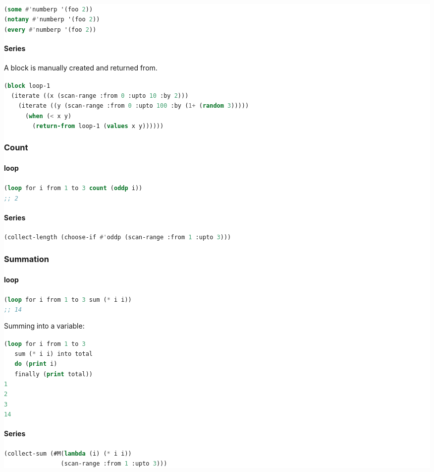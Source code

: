 ~~~lisp
(some #'numberp '(foo 2))
(notany #'numberp '(foo 2))
(every #'numberp '(foo 2))
~~~


#### Series

A block is manually created and returned from.

~~~lisp
(block loop-1
  (iterate ((x (scan-range :from 0 :upto 10 :by 2)))
    (iterate ((y (scan-range :from 0 :upto 100 :by (1+ (random 3)))))
      (when (< x y)
        (return-from loop-1 (values x y))))))
~~~

### Count
#### loop
~~~lisp
(loop for i from 1 to 3 count (oddp i))
;; 2
~~~

#### Series
~~~lisp
(collect-length (choose-if #'oddp (scan-range :from 1 :upto 3)))
~~~

### Summation
#### loop

~~~lisp
(loop for i from 1 to 3 sum (* i i))
;; 14
~~~

Summing into a variable:

~~~lisp
(loop for i from 1 to 3
   sum (* i i) into total
   do (print i)
   finally (print total))
1
2
3
14
~~~


#### Series

~~~lisp
(collect-sum (#M(lambda (i) (* i i))
                (scan-range :from 1 :upto 3)))
~~~
